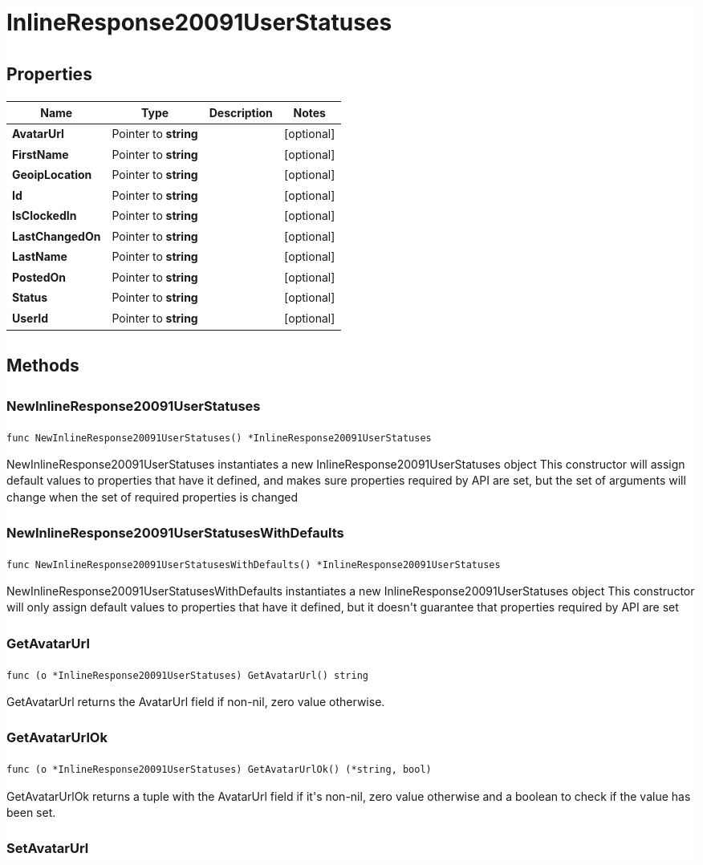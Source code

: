 # InlineResponse20091UserStatuses

## Properties

Name | Type | Description | Notes
------------ | ------------- | ------------- | -------------
**AvatarUrl** | Pointer to **string** |  | [optional] 
**FirstName** | Pointer to **string** |  | [optional] 
**GeoipLocation** | Pointer to **string** |  | [optional] 
**Id** | Pointer to **string** |  | [optional] 
**IsClockedIn** | Pointer to **string** |  | [optional] 
**LastChangedOn** | Pointer to **string** |  | [optional] 
**LastName** | Pointer to **string** |  | [optional] 
**PostedOn** | Pointer to **string** |  | [optional] 
**Status** | Pointer to **string** |  | [optional] 
**UserId** | Pointer to **string** |  | [optional] 

## Methods

### NewInlineResponse20091UserStatuses

`func NewInlineResponse20091UserStatuses() *InlineResponse20091UserStatuses`

NewInlineResponse20091UserStatuses instantiates a new InlineResponse20091UserStatuses object
This constructor will assign default values to properties that have it defined,
and makes sure properties required by API are set, but the set of arguments
will change when the set of required properties is changed

### NewInlineResponse20091UserStatusesWithDefaults

`func NewInlineResponse20091UserStatusesWithDefaults() *InlineResponse20091UserStatuses`

NewInlineResponse20091UserStatusesWithDefaults instantiates a new InlineResponse20091UserStatuses object
This constructor will only assign default values to properties that have it defined,
but it doesn't guarantee that properties required by API are set

### GetAvatarUrl

`func (o *InlineResponse20091UserStatuses) GetAvatarUrl() string`

GetAvatarUrl returns the AvatarUrl field if non-nil, zero value otherwise.

### GetAvatarUrlOk

`func (o *InlineResponse20091UserStatuses) GetAvatarUrlOk() (*string, bool)`

GetAvatarUrlOk returns a tuple with the AvatarUrl field if it's non-nil, zero value otherwise
and a boolean to check if the value has been set.

### SetAvatarUrl
